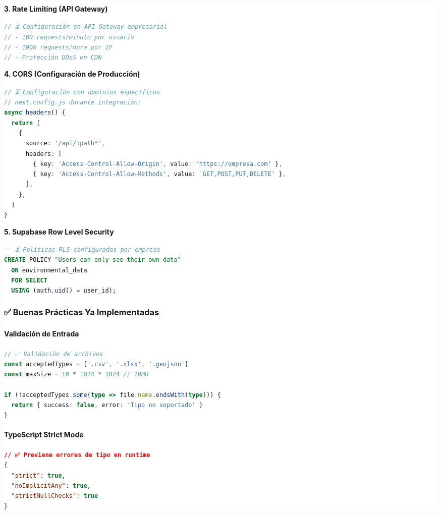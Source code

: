 **3. Rate Limiting (API Gateway)**
```typescript
// ⏳ Configuración en API Gateway empresarial
// - 100 requests/minuto por usuario
// - 1000 requests/hora por IP
// - Protección DDoS en CDN
```

**4. CORS (Configuración de Producción)**
```typescript
// ⏳ Configuración con dominios específicos
// next.config.js durante integración:
async headers() {
  return [
    {
      source: '/api/:path*',
      headers: [
        { key: 'Access-Control-Allow-Origin', value: 'https://empresa.com' },
        { key: 'Access-Control-Allow-Methods', value: 'GET,POST,PUT,DELETE' },
      ],
    },
  ]
}
```

**5. Supabase Row Level Security**
```sql
-- ⏳ Políticas RLS configuradas por empresa
CREATE POLICY "Users can only see their own data"
  ON environmental_data
  FOR SELECT
  USING (auth.uid() = user_id);
```

### ✅ Buenas Prácticas Ya Implementadas

#### Validación de Entrada
```typescript
// ✅ Validación de archivos
const acceptedTypes = ['.csv', '.xlsx', '.geojson']
const maxSize = 10 * 1024 * 1024 // 10MB

if (!acceptedTypes.some(type => file.name.endsWith(type))) {
  return { success: false, error: 'Tipo no soportado' }
}
```

#### TypeScript Strict Mode
```json
// ✅ Previene errores de tipo en runtime
{
  "strict": true,
  "noImplicitAny": true,
  "strictNullChecks": true
}
```
